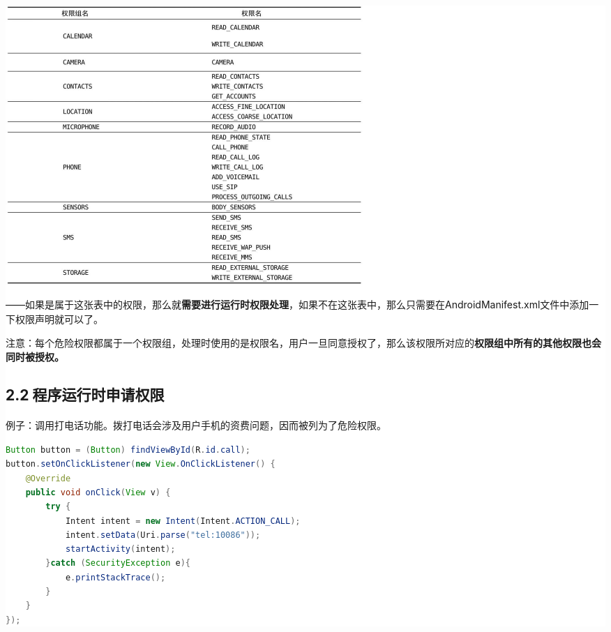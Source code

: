 <img src="pic/permission.jpg" style="zoom: 50%;" >

——如果是属于这张表中的权限，那么就**需要进行运行时权限处理**，如果不在这张表中，那么只需要在AndroidManifest.xml文件中添加一下权限声明就可以了。

注意：每个危险权限都属于一个权限组，处理时使用的是权限名，用户一旦同意授权了，那么该权限所对应的**权限组中所有的其他权限也会同时被授权。**

## 2.2 程序运行时申请权限

例子：调用打电话功能。拨打电话会涉及用户手机的资费问题，因而被列为了危险权限。

```java
Button button = (Button) findViewById(R.id.call);
button.setOnClickListener(new View.OnClickListener() {
    @Override
    public void onClick(View v) {
        try {
            Intent intent = new Intent(Intent.ACTION_CALL);
            intent.setData(Uri.parse("tel:10086"));
            startActivity(intent);
        }catch (SecurityException e){
            e.printStackTrace();
        }
    }
});
```
